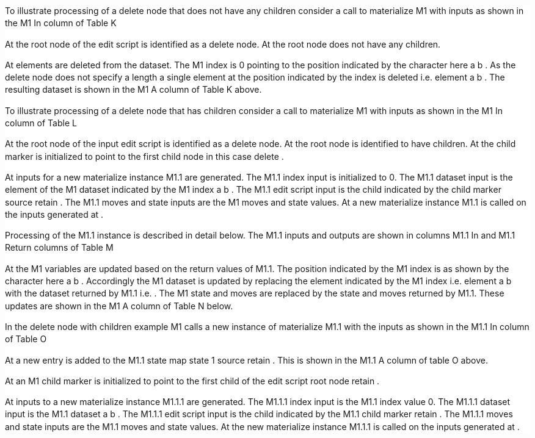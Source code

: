 To illustrate processing of a delete node that does not have any children consider a call to materialize M1 with inputs as shown in the M1 In column of Table K 

At the root node of the edit script is identified as a delete node. At the root node does not have any children.

At elements are deleted from the dataset. The M1 index is 0 pointing to the position indicated by the character here a b . As the delete node does not specify a length a single element at the position indicated by the index is deleted i.e. element a b . The resulting dataset is shown in the M1 A column of Table K above.

To illustrate processing of a delete node that has children consider a call to materialize M1 with inputs as shown in the M1 In column of Table L 

At the root node of the input edit script is identified as a delete node. At the root node is identified to have children. At the child marker is initialized to point to the first child node in this case delete .

At inputs for a new materialize instance M1.1 are generated. The M1.1 index input is initialized to 0. The M1.1 dataset input is the element of the M1 dataset indicated by the M1 index a b . The M1.1 edit script input is the child indicated by the child marker source retain . The M1.1 moves and state inputs are the M1 moves and state values. At a new materialize instance M1.1 is called on the inputs generated at .

Processing of the M1.1 instance is described in detail below. The M1.1 inputs and outputs are shown in columns M1.1 In and M1.1 Return columns of Table M 

At the M1 variables are updated based on the return values of M1.1. The position indicated by the M1 index is as shown by the character here a b . Accordingly the M1 dataset is updated by replacing the element indicated by the M1 index i.e. element a b with the dataset returned by M1.1 i.e. . The M1 state and moves are replaced by the state and moves returned by M1.1. These updates are shown in the M1 A column of Table N below.

In the delete node with children example M1 calls a new instance of materialize M1.1 with the inputs as shown in the M1.1 In column of Table O 

At a new entry is added to the M1.1 state map state 1 source retain . This is shown in the M1.1 A column of table O above.

At an M1 child marker is initialized to point to the first child of the edit script root node retain .

At inputs to a new materialize instance M1.1.1 are generated. The M1.1.1 index input is the M1.1 index value 0. The M1.1.1 dataset input is the M1.1 dataset a b . The M1.1.1 edit script input is the child indicated by the M1.1 child marker retain . The M1.1.1 moves and state inputs are the M1.1 moves and state values. At the new materialize instance M1.1.1 is called on the inputs generated at .

